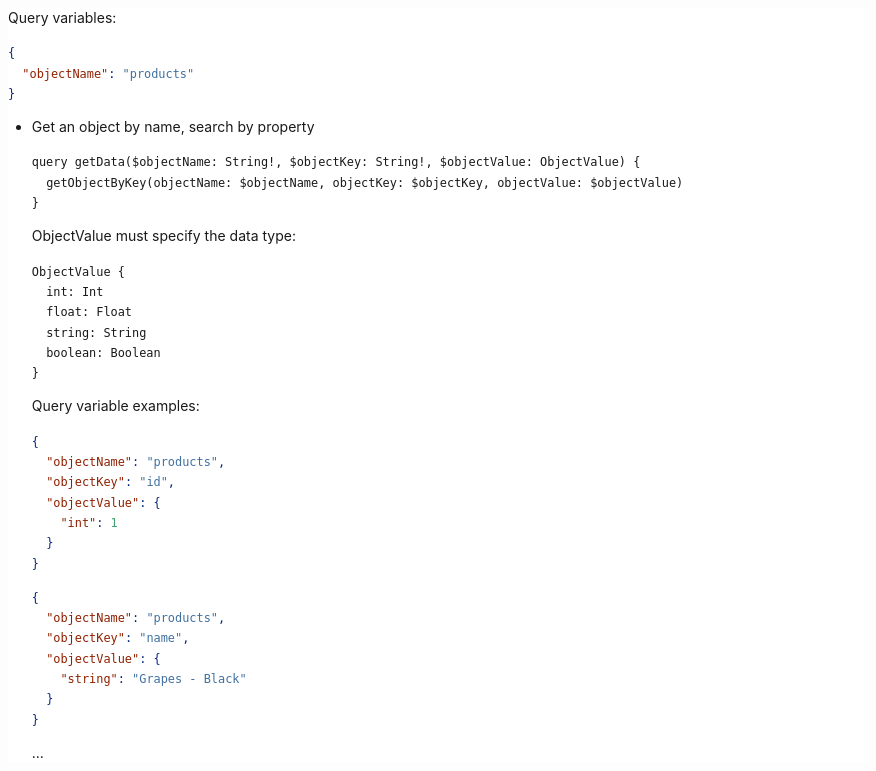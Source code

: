   Query variables:

  ```json
  {
    "objectName": "products"
  }
  ```

- Get an object by name, search by property

  ```gql
  query getData($objectName: String!, $objectKey: String!, $objectValue: ObjectValue) {
    getObjectByKey(objectName: $objectName, objectKey: $objectKey, objectValue: $objectValue)
  }
  ```

  ObjectValue must specify the data type: 
  ```gql
  ObjectValue {
    int: Int
    float: Float
    string: String
    boolean: Boolean
  }
  ```

  Query variable examples:

  ```json
  {
    "objectName": "products",
    "objectKey": "id",
    "objectValue": {
      "int": 1
    }
  }
  ```

  ```json
  {
    "objectName": "products",
    "objectKey": "name",
    "objectValue": {
      "string": "Grapes - Black"
    }
  }
  ```

  ...
